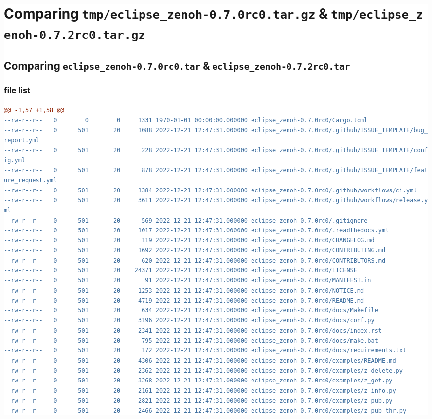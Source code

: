 # Comparing `tmp/eclipse_zenoh-0.7.0rc0.tar.gz` & `tmp/eclipse_zenoh-0.7.2rc0.tar.gz`

## Comparing `eclipse_zenoh-0.7.0rc0.tar` & `eclipse_zenoh-0.7.2rc0.tar`

### file list

```diff
@@ -1,57 +1,58 @@
--rw-r--r--   0        0        0     1331 1970-01-01 00:00:00.000000 eclipse_zenoh-0.7.0rc0/Cargo.toml
--rw-r--r--   0      501       20     1088 2022-12-21 12:47:31.000000 eclipse_zenoh-0.7.0rc0/.github/ISSUE_TEMPLATE/bug_report.yml
--rw-r--r--   0      501       20      228 2022-12-21 12:47:31.000000 eclipse_zenoh-0.7.0rc0/.github/ISSUE_TEMPLATE/config.yml
--rw-r--r--   0      501       20      878 2022-12-21 12:47:31.000000 eclipse_zenoh-0.7.0rc0/.github/ISSUE_TEMPLATE/feature_request.yml
--rw-r--r--   0      501       20     1384 2022-12-21 12:47:31.000000 eclipse_zenoh-0.7.0rc0/.github/workflows/ci.yml
--rw-r--r--   0      501       20     3611 2022-12-21 12:47:31.000000 eclipse_zenoh-0.7.0rc0/.github/workflows/release.yml
--rw-r--r--   0      501       20      569 2022-12-21 12:47:31.000000 eclipse_zenoh-0.7.0rc0/.gitignore
--rw-r--r--   0      501       20     1017 2022-12-21 12:47:31.000000 eclipse_zenoh-0.7.0rc0/.readthedocs.yml
--rw-r--r--   0      501       20      119 2022-12-21 12:47:31.000000 eclipse_zenoh-0.7.0rc0/CHANGELOG.md
--rw-r--r--   0      501       20     1692 2022-12-21 12:47:31.000000 eclipse_zenoh-0.7.0rc0/CONTRIBUTING.md
--rw-r--r--   0      501       20      620 2022-12-21 12:47:31.000000 eclipse_zenoh-0.7.0rc0/CONTRIBUTORS.md
--rw-r--r--   0      501       20    24371 2022-12-21 12:47:31.000000 eclipse_zenoh-0.7.0rc0/LICENSE
--rw-r--r--   0      501       20       91 2022-12-21 12:47:31.000000 eclipse_zenoh-0.7.0rc0/MANIFEST.in
--rw-r--r--   0      501       20     1253 2022-12-21 12:47:31.000000 eclipse_zenoh-0.7.0rc0/NOTICE.md
--rw-r--r--   0      501       20     4719 2022-12-21 12:47:31.000000 eclipse_zenoh-0.7.0rc0/README.md
--rw-r--r--   0      501       20      634 2022-12-21 12:47:31.000000 eclipse_zenoh-0.7.0rc0/docs/Makefile
--rw-r--r--   0      501       20     3196 2022-12-21 12:47:31.000000 eclipse_zenoh-0.7.0rc0/docs/conf.py
--rw-r--r--   0      501       20     2341 2022-12-21 12:47:31.000000 eclipse_zenoh-0.7.0rc0/docs/index.rst
--rw-r--r--   0      501       20      795 2022-12-21 12:47:31.000000 eclipse_zenoh-0.7.0rc0/docs/make.bat
--rw-r--r--   0      501       20      172 2022-12-21 12:47:31.000000 eclipse_zenoh-0.7.0rc0/docs/requirements.txt
--rw-r--r--   0      501       20     4306 2022-12-21 12:47:31.000000 eclipse_zenoh-0.7.0rc0/examples/README.md
--rw-r--r--   0      501       20     2362 2022-12-21 12:47:31.000000 eclipse_zenoh-0.7.0rc0/examples/z_delete.py
--rw-r--r--   0      501       20     3268 2022-12-21 12:47:31.000000 eclipse_zenoh-0.7.0rc0/examples/z_get.py
--rw-r--r--   0      501       20     2161 2022-12-21 12:47:31.000000 eclipse_zenoh-0.7.0rc0/examples/z_info.py
--rw-r--r--   0      501       20     2821 2022-12-21 12:47:31.000000 eclipse_zenoh-0.7.0rc0/examples/z_pub.py
--rw-r--r--   0      501       20     2466 2022-12-21 12:47:31.000000 eclipse_zenoh-0.7.0rc0/examples/z_pub_thr.py
```